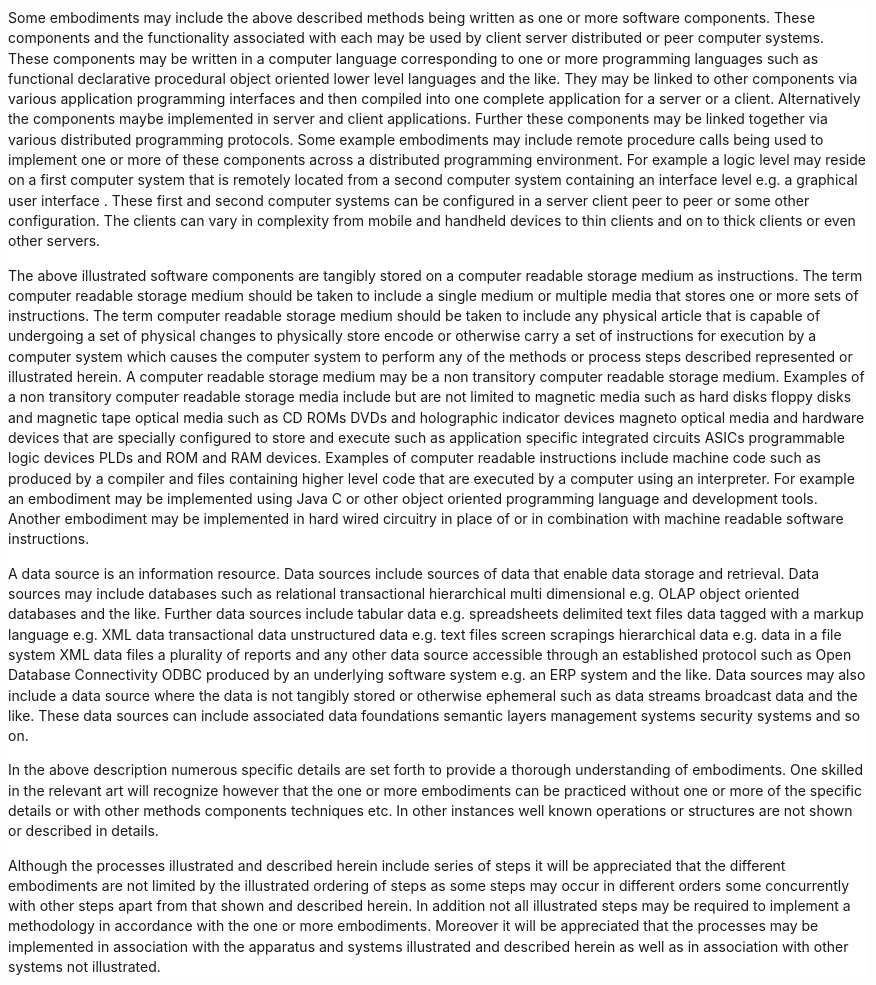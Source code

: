 Some embodiments may include the above described methods being written as one or more software components. These components and the functionality associated with each may be used by client server distributed or peer computer systems. These components may be written in a computer language corresponding to one or more programming languages such as functional declarative procedural object oriented lower level languages and the like. They may be linked to other components via various application programming interfaces and then compiled into one complete application for a server or a client. Alternatively the components maybe implemented in server and client applications. Further these components may be linked together via various distributed programming protocols. Some example embodiments may include remote procedure calls being used to implement one or more of these components across a distributed programming environment. For example a logic level may reside on a first computer system that is remotely located from a second computer system containing an interface level e.g. a graphical user interface . These first and second computer systems can be configured in a server client peer to peer or some other configuration. The clients can vary in complexity from mobile and handheld devices to thin clients and on to thick clients or even other servers.

The above illustrated software components are tangibly stored on a computer readable storage medium as instructions. The term computer readable storage medium should be taken to include a single medium or multiple media that stores one or more sets of instructions. The term computer readable storage medium should be taken to include any physical article that is capable of undergoing a set of physical changes to physically store encode or otherwise carry a set of instructions for execution by a computer system which causes the computer system to perform any of the methods or process steps described represented or illustrated herein. A computer readable storage medium may be a non transitory computer readable storage medium. Examples of a non transitory computer readable storage media include but are not limited to magnetic media such as hard disks floppy disks and magnetic tape optical media such as CD ROMs DVDs and holographic indicator devices magneto optical media and hardware devices that are specially configured to store and execute such as application specific integrated circuits ASICs programmable logic devices PLDs and ROM and RAM devices. Examples of computer readable instructions include machine code such as produced by a compiler and files containing higher level code that are executed by a computer using an interpreter. For example an embodiment may be implemented using Java C or other object oriented programming language and development tools. Another embodiment may be implemented in hard wired circuitry in place of or in combination with machine readable software instructions.

A data source is an information resource. Data sources include sources of data that enable data storage and retrieval. Data sources may include databases such as relational transactional hierarchical multi dimensional e.g. OLAP object oriented databases and the like. Further data sources include tabular data e.g. spreadsheets delimited text files data tagged with a markup language e.g. XML data transactional data unstructured data e.g. text files screen scrapings hierarchical data e.g. data in a file system XML data files a plurality of reports and any other data source accessible through an established protocol such as Open Database Connectivity ODBC produced by an underlying software system e.g. an ERP system and the like. Data sources may also include a data source where the data is not tangibly stored or otherwise ephemeral such as data streams broadcast data and the like. These data sources can include associated data foundations semantic layers management systems security systems and so on.

In the above description numerous specific details are set forth to provide a thorough understanding of embodiments. One skilled in the relevant art will recognize however that the one or more embodiments can be practiced without one or more of the specific details or with other methods components techniques etc. In other instances well known operations or structures are not shown or described in details.

Although the processes illustrated and described herein include series of steps it will be appreciated that the different embodiments are not limited by the illustrated ordering of steps as some steps may occur in different orders some concurrently with other steps apart from that shown and described herein. In addition not all illustrated steps may be required to implement a methodology in accordance with the one or more embodiments. Moreover it will be appreciated that the processes may be implemented in association with the apparatus and systems illustrated and described herein as well as in association with other systems not illustrated.
